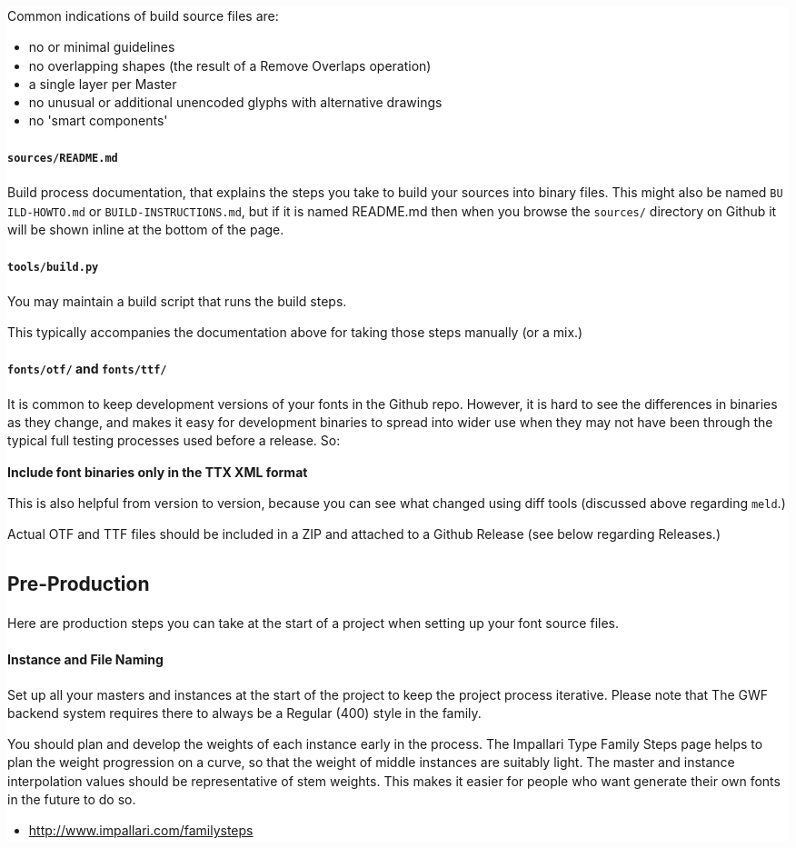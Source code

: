 Common indications of build source files are:

* no or minimal guidelines
* no overlapping shapes (the result of a Remove Overlaps operation)
* a single layer per Master
* no unusual or additional unencoded glyphs with alternative drawings
* no 'smart components'

#### `sources/README.md`

Build process documentation, that explains the steps you take to build your sources into binary files.
This might also be named `BUILD-HOWTO.md` or `BUILD-INSTRUCTIONS.md`, but if it is named README.md then when you browse the `sources/` directory on Github it will be shown inline at the bottom of the page.

#### `tools/build.py`

You may maintain a build script that runs the build steps.

This typically accompanies the documentation above for taking those steps manually (or a mix.)

#### `fonts/otf/` and `fonts/ttf/`

It is common to keep development versions of your fonts in the Github repo.
However, it is hard to see the differences in binaries as they change, and makes it easy for development binaries to spread into wider use when they may not have been through the typical full testing processes used before a release.
So:

**Include font binaries only in the TTX XML format**

This is also helpful from version to version, because you can see what changed using diff tools (discussed above regarding `meld`.)

Actual OTF and TTF files should be included in a ZIP and attached to a Github Release (see below regarding Releases.)

## Pre-Production

Here are production steps you can take at the start of a project when setting up your font source files.

#### Instance and File Naming

Set up all your masters and instances at the start of the project to keep the project process iterative. Please note that The GWF backend system requires there to always be a Regular (400) style in the family.

You should plan and develop the weights of each instance early in the process.
The Impallari Type Family Steps page helps to plan the weight progression on a curve, so that the weight of middle instances are suitably light.
The master and instance interpolation values should be representative of stem weights.
This makes it easier for people who want generate their own fonts in the future to do so.

* http://www.impallari.com/familysteps
